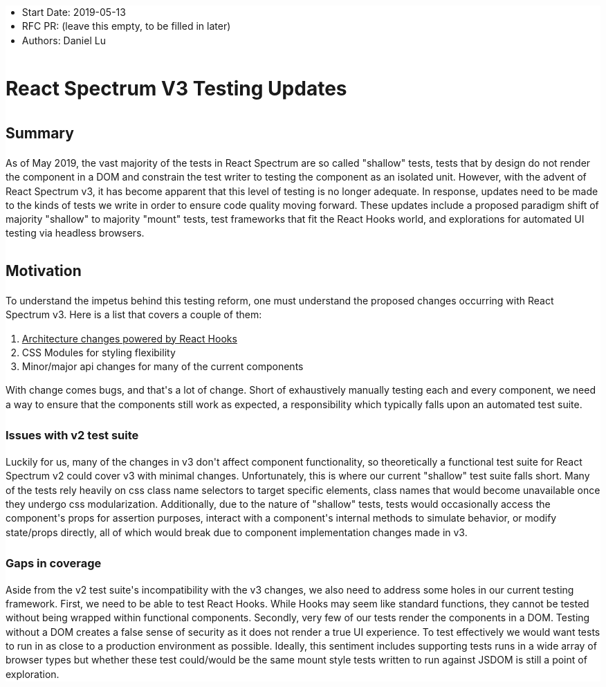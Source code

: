 

- Start Date: 2019-05-13
- RFC PR: (leave this empty, to be filled in later)
- Authors: Daniel Lu

# React Spectrum V3 Testing Updates

## Summary



As of May 2019, the vast majority of the tests in React Spectrum are so called "shallow" tests, tests that by design do not render the component in a DOM and constrain the test writer to testing the component as an isolated unit. However, with the advent of React Spectrum v3, it has become apparent that this level of testing is no longer adequate. In response, updates need to be made to the kinds of tests we write in order to ensure code quality moving forward. These updates include a proposed paradigm shift of majority "shallow" to majority "mount" tests, test frameworks that fit the React Hooks world, and explorations for automated UI testing via headless browsers.

## Motivation



To understand the impetus behind this testing reform, one must understand the proposed changes occurring with React Spectrum v3. Here is a list that covers a couple of them:

1. [Architecture changes powered by React Hooks](https://github.com/watheia/rsp-kit/blob/main/rfcs/2019-v3-architecture.md)
2. CSS Modules for styling flexibility
3. Minor/major api changes for many of the current components

With change comes bugs, and that's a lot of change. Short of exhaustively manually testing each and every component, we need a way to ensure that the components still work as expected, a responsibility which typically falls upon an automated test suite.

### Issues with v2 test suite
Luckily for us, many of the changes in v3 don't affect component functionality, so theoretically a functional test suite for React Spectrum v2 could cover v3 with minimal changes. Unfortunately, this is where our current "shallow" test suite falls short. Many of the tests rely heavily on css class name selectors to target specific elements, class names that would become unavailable once they undergo css modularization. Additionally, due to the nature of "shallow" tests, tests would occasionally access the component's props for assertion purposes, interact with a component's internal methods to simulate behavior, or modify state/props directly, all of which would break due to component implementation changes made in v3.

### Gaps in coverage
Aside from the v2 test suite's incompatibility with the v3 changes, we also need to address some holes in our current testing framework. First, we need to be able to test React Hooks. While Hooks may seem like standard functions, they cannot be tested without being wrapped within functional components. Secondly, very few of our tests render the components in a DOM. Testing without a DOM creates a false sense of security as it does not render a true UI experience. To test effectively we would want tests to run in as close to a production environment as possible. Ideally, this sentiment includes supporting tests runs in a wide array of browser types but whether these test could/would be the same mount style tests written to run against JSDOM is still a point of exploration.
